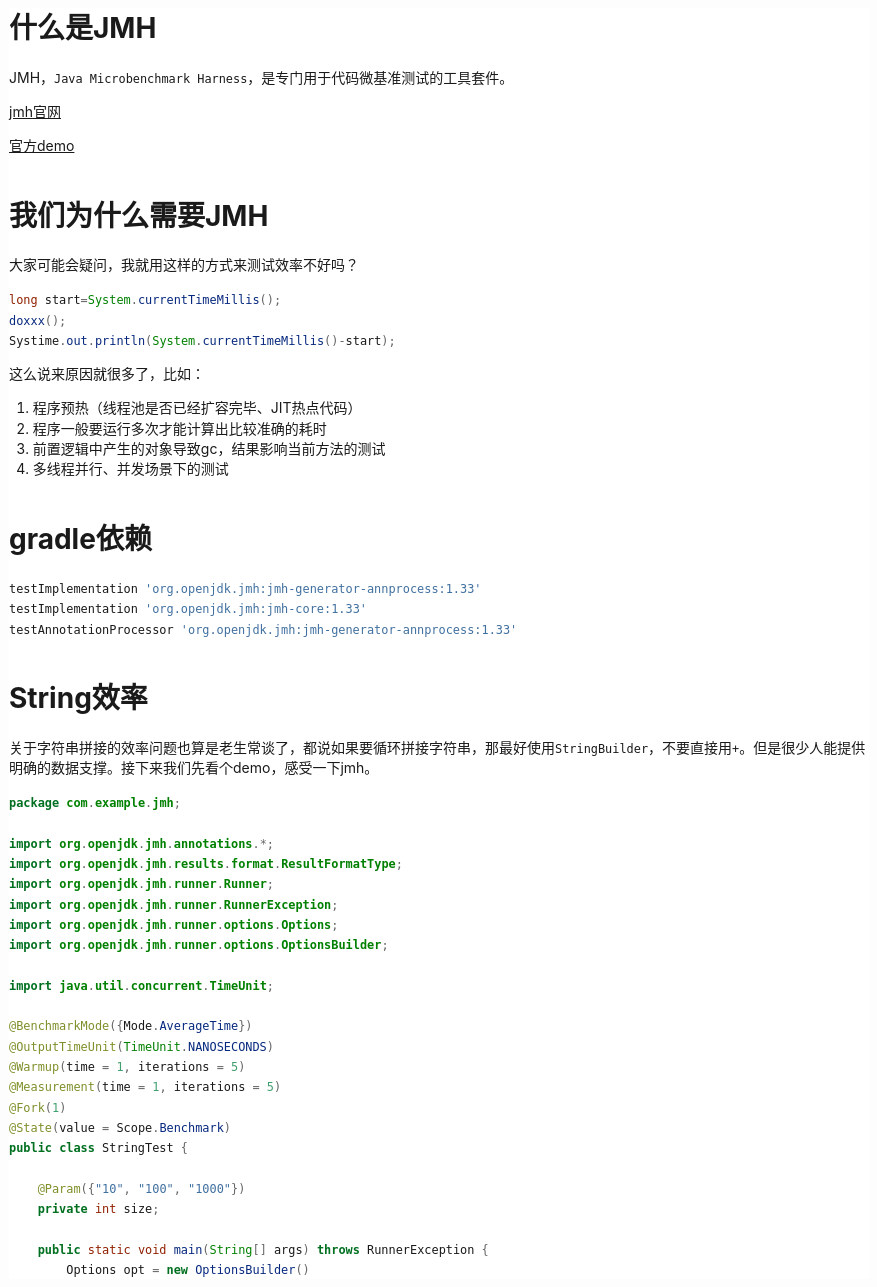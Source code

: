 # 什么是JMH

JMH，`Java Microbenchmark Harness`，是专门用于代码微基准测试的工具套件。

[jmh官网](http://openjdk.java.net/projects/code-tools/jmh/)

[官方demo](http://hg.openjdk.java.net/code-tools/jmh/file/tip/jmh-samples/src/main/java/org/openjdk/jmh/samples/)

# 我们为什么需要JMH

大家可能会疑问，我就用这样的方式来测试效率不好吗？

```java
long start=System.currentTimeMillis();
doxxx();
Systime.out.println(System.currentTimeMillis()-start);
```

这么说来原因就很多了，比如：

1. 程序预热（线程池是否已经扩容完毕、JIT热点代码）
2. 程序一般要运行多次才能计算出比较准确的耗时
3. 前置逻辑中产生的对象导致gc，结果影响当前方法的测试
4. 多线程并行、并发场景下的测试

# gradle依赖

```groovy
testImplementation 'org.openjdk.jmh:jmh-generator-annprocess:1.33'
testImplementation 'org.openjdk.jmh:jmh-core:1.33'
testAnnotationProcessor 'org.openjdk.jmh:jmh-generator-annprocess:1.33'
```

# String效率

关于字符串拼接的效率问题也算是老生常谈了，都说如果要循环拼接字符串，那最好使用`StringBuilder`，不要直接用`+`。但是很少人能提供明确的数据支撑。接下来我们先看个demo，感受一下jmh。

```java
package com.example.jmh;

import org.openjdk.jmh.annotations.*;
import org.openjdk.jmh.results.format.ResultFormatType;
import org.openjdk.jmh.runner.Runner;
import org.openjdk.jmh.runner.RunnerException;
import org.openjdk.jmh.runner.options.Options;
import org.openjdk.jmh.runner.options.OptionsBuilder;

import java.util.concurrent.TimeUnit;

@BenchmarkMode({Mode.AverageTime})
@OutputTimeUnit(TimeUnit.NANOSECONDS)
@Warmup(time = 1, iterations = 5)
@Measurement(time = 1, iterations = 5)
@Fork(1)
@State(value = Scope.Benchmark)
public class StringTest {

    @Param({"10", "100", "1000"})
    private int size;

    public static void main(String[] args) throws RunnerException {
        Options opt = new OptionsBuilder()
```